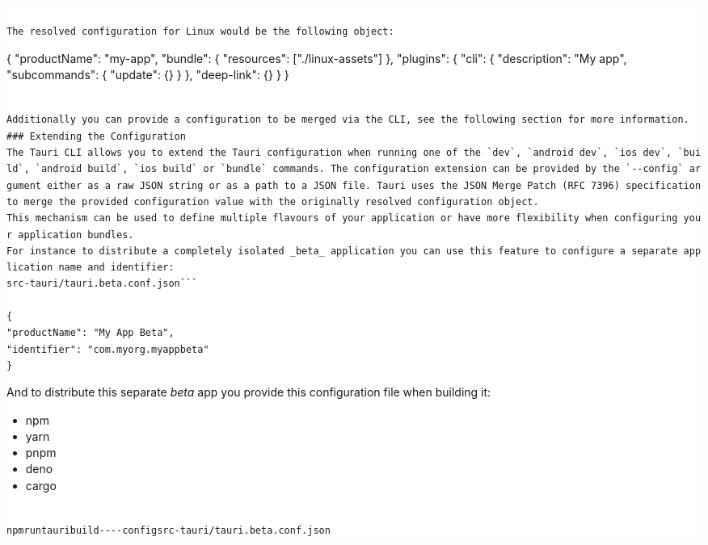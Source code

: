 ```

The resolved configuration for Linux would be the following object:
```

{
"productName": "my-app",
"bundle": {
"resources": ["./linux-assets"]
},
"plugins": {
"cli": {
"description": "My app",
"subcommands": {
"update": {}
}
},
"deep-link": {}
}
}

```

Additionally you can provide a configuration to be merged via the CLI, see the following section for more information.
### Extending the Configuration
The Tauri CLI allows you to extend the Tauri configuration when running one of the `dev`, `android dev`, `ios dev`, `build`, `android build`, `ios build` or `bundle` commands. The configuration extension can be provided by the `--config` argument either as a raw JSON string or as a path to a JSON file. Tauri uses the JSON Merge Patch (RFC 7396) specification to merge the provided configuration value with the originally resolved configuration object.
This mechanism can be used to define multiple flavours of your application or have more flexibility when configuring your application bundles.
For instance to distribute a completely isolated _beta_ application you can use this feature to configure a separate application name and identifier:
src-tauri/tauri.beta.conf.json```

{
"productName": "My App Beta",
"identifier": "com.myorg.myappbeta"
}

```

And to distribute this separate _beta_ app you provide this configuration file when building it:
  * npm 
  * yarn 
  * pnpm 
  * deno 
  * cargo 


```

npmruntauribuild----configsrc-tauri/tauri.beta.conf.json

```
